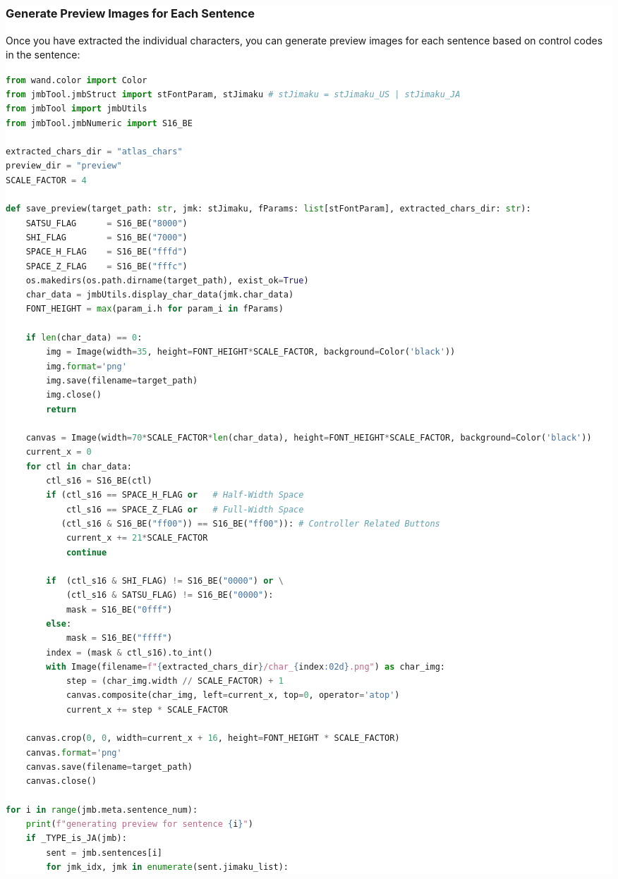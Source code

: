 ### Generate Preview Images for Each Sentence

Once you have extracted the individual characters, you can generate preview images for each sentence based on control codes in the sentence:

```python
from wand.color import Color
from jmbTool.jmbStruct import stFontParam, stJimaku # stJimaku = stJimaku_US | stJimaku_JA
from jmbTool import jmbUtils
from jmbTool.jmbNumeric import S16_BE

extracted_chars_dir = "atlas_chars"
preview_dir = "preview"
SCALE_FACTOR = 4

def save_preview(target_path: str, jmk: stJimaku, fParams: list[stFontParam], extracted_chars_dir: str):
    SATSU_FLAG      = S16_BE("8000")
    SHI_FLAG        = S16_BE("7000")
    SPACE_H_FLAG    = S16_BE("fffd")
    SPACE_Z_FLAG    = S16_BE("fffc")
    os.makedirs(os.path.dirname(target_path), exist_ok=True)
    char_data = jmbUtils.display_char_data(jmk.char_data)
    FONT_HEIGHT = max(param_i.h for param_i in fParams)

    if len(char_data) == 0:
        img = Image(width=35, height=FONT_HEIGHT*SCALE_FACTOR, background=Color('black'))
        img.format='png'
        img.save(filename=target_path)
        img.close()
        return

    canvas = Image(width=70*SCALE_FACTOR*len(char_data), height=FONT_HEIGHT*SCALE_FACTOR, background=Color('black'))
    current_x = 0
    for ctl in char_data:
        ctl_s16 = S16_BE(ctl)
        if (ctl_s16 == SPACE_H_FLAG or   # Half-Width Space
            ctl_s16 == SPACE_Z_FLAG or   # Full-Width Space
           (ctl_s16 & S16_BE("ff00")) == S16_BE("ff00")): # Controller Related Buttons
            current_x += 21*SCALE_FACTOR
            continue

        if  (ctl_s16 & SHI_FLAG) != S16_BE("0000") or \
            (ctl_s16 & SATSU_FLAG) != S16_BE("0000"):
            mask = S16_BE("0fff")
        else:
            mask = S16_BE("ffff")
        index = (mask & ctl_s16).to_int()
        with Image(filename=f"{extracted_chars_dir}/char_{index:02d}.png") as char_img:
            step = (char_img.width // SCALE_FACTOR) + 1
            canvas.composite(char_img, left=current_x, top=0, operator='atop')
            current_x += step * SCALE_FACTOR

    canvas.crop(0, 0, width=current_x + 16, height=FONT_HEIGHT * SCALE_FACTOR)
    canvas.format='png'
    canvas.save(filename=target_path)
    canvas.close()

for i in range(jmb.meta.sentence_num):
    print(f"generating preview for sentence {i}")
    if _TYPE_is_JA(jmb):
        sent = jmb.sentences[i]
        for jmk_idx, jmk in enumerate(sent.jimaku_list):
```